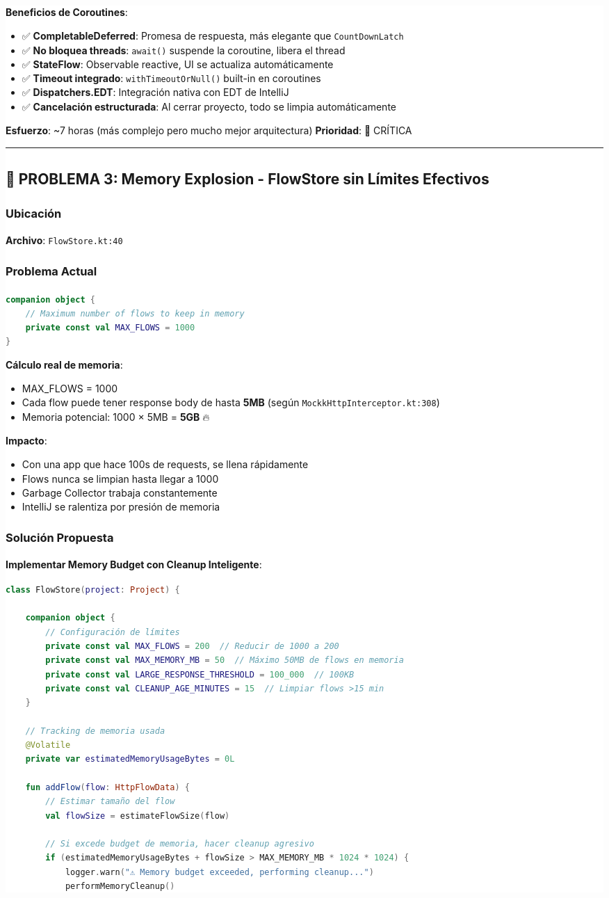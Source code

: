 **Beneficios de Coroutines**:
- ✅ **CompletableDeferred**: Promesa de respuesta, más elegante que `CountDownLatch`
- ✅ **No bloquea threads**: `await()` suspende la coroutine, libera el thread
- ✅ **StateFlow**: Observable reactive, UI se actualiza automáticamente
- ✅ **Timeout integrado**: `withTimeoutOrNull()` built-in en coroutines
- ✅ **Dispatchers.EDT**: Integración nativa con EDT de IntelliJ
- ✅ **Cancelación estructurada**: Al cerrar proyecto, todo se limpia automáticamente

**Esfuerzo**: ~7 horas (más complejo pero mucho mejor arquitectura)
**Prioridad**: 🔴 CRÍTICA

---

## 🔴 PROBLEMA 3: Memory Explosion - FlowStore sin Límites Efectivos

### Ubicación
**Archivo**: `FlowStore.kt:40`

### Problema Actual
```kotlin
companion object {
    // Maximum number of flows to keep in memory
    private const val MAX_FLOWS = 1000
}
```

**Cálculo real de memoria**:
- MAX_FLOWS = 1000
- Cada flow puede tener response body de hasta **5MB** (según `MockkHttpInterceptor.kt:308`)
- Memoria potencial: 1000 × 5MB = **5GB** 🔥

**Impacto**:
- Con una app que hace 100s de requests, se llena rápidamente
- Flows nunca se limpian hasta llegar a 1000
- Garbage Collector trabaja constantemente
- IntelliJ se ralentiza por presión de memoria

### Solución Propuesta

**Implementar Memory Budget con Cleanup Inteligente**:

```kotlin
class FlowStore(project: Project) {

    companion object {
        // Configuración de límites
        private const val MAX_FLOWS = 200  // Reducir de 1000 a 200
        private const val MAX_MEMORY_MB = 50  // Máximo 50MB de flows en memoria
        private const val LARGE_RESPONSE_THRESHOLD = 100_000  // 100KB
        private const val CLEANUP_AGE_MINUTES = 15  // Limpiar flows >15 min
    }

    // Tracking de memoria usada
    @Volatile
    private var estimatedMemoryUsageBytes = 0L

    fun addFlow(flow: HttpFlowData) {
        // Estimar tamaño del flow
        val flowSize = estimateFlowSize(flow)

        // Si excede budget de memoria, hacer cleanup agresivo
        if (estimatedMemoryUsageBytes + flowSize > MAX_MEMORY_MB * 1024 * 1024) {
            logger.warn("⚠️ Memory budget exceeded, performing cleanup...")
            performMemoryCleanup()
```